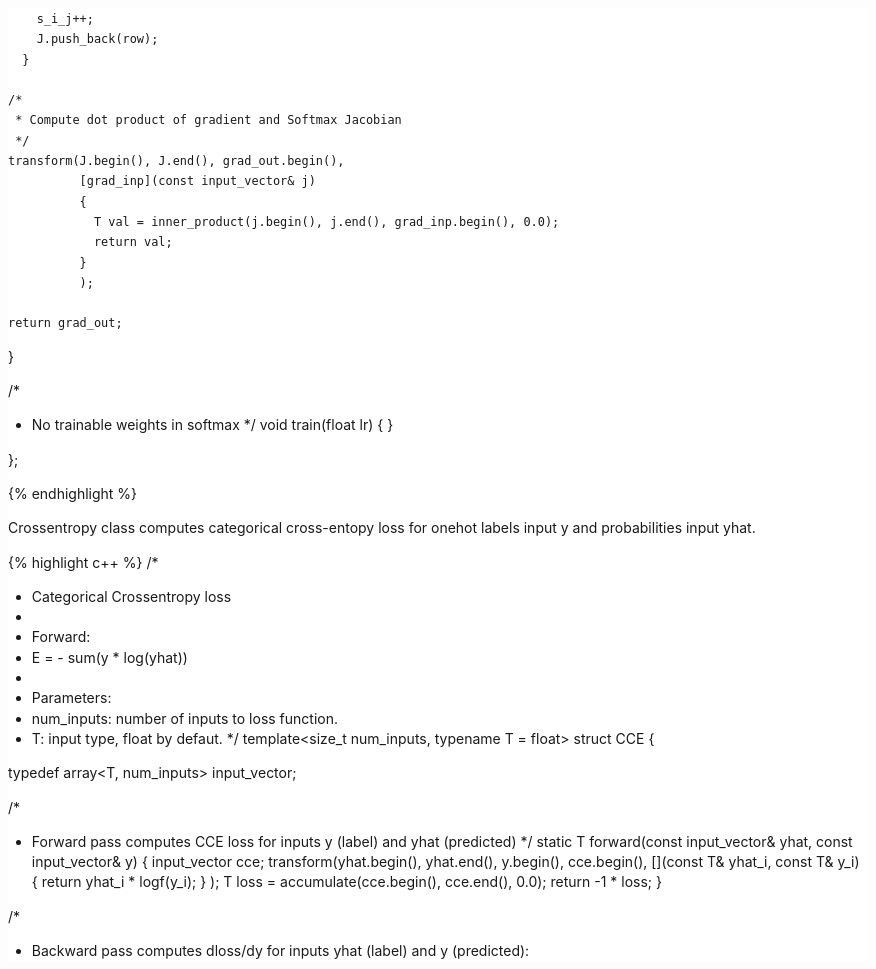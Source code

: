         s_i_j++;
        J.push_back(row);
      }

    /*
     * Compute dot product of gradient and Softmax Jacobian
     */
    transform(J.begin(), J.end(), grad_out.begin(),
              [grad_inp](const input_vector& j)
              {
                T val = inner_product(j.begin(), j.end(), grad_inp.begin(), 0.0);
                return val;
              }
              );

    return grad_out;

  }

  /*
   * No trainable weights in softmax
   */
  void train(float lr)
  {
  }

};


{% endhighlight %}

Crossentropy class computes categorical cross-entopy loss for
onehot labels input y and probabilities input yhat.

{% highlight c++ %}
/*
 * Categorical Crossentropy loss
 *
 * Forward:
 *  E = - sum(y * log(yhat))
 *
 * Parameters:
 *  num_inputs: number of inputs to loss function.
 *  T: input type, float by defaut.
 */
template<size_t num_inputs, typename T = float>
struct CCE
{

  typedef array<T, num_inputs> input_vector;

  /*
   * Forward pass computes CCE loss for inputs y (label) and yhat (predicted)
   */
  static T forward(const input_vector& yhat, const input_vector& y)
  {
    input_vector cce;
    transform(yhat.begin(), yhat.end(), y.begin(), cce.begin(),
              [](const T& yhat_i, const T& y_i)
              {
                return yhat_i * logf(y_i);
              }
              );
    T loss = accumulate(cce.begin(), cce.end(), 0.0);
    return -1 * loss;
  }

  /*
   * Backward pass computes dloss/dy for inputs yhat (label) and y (predicted):